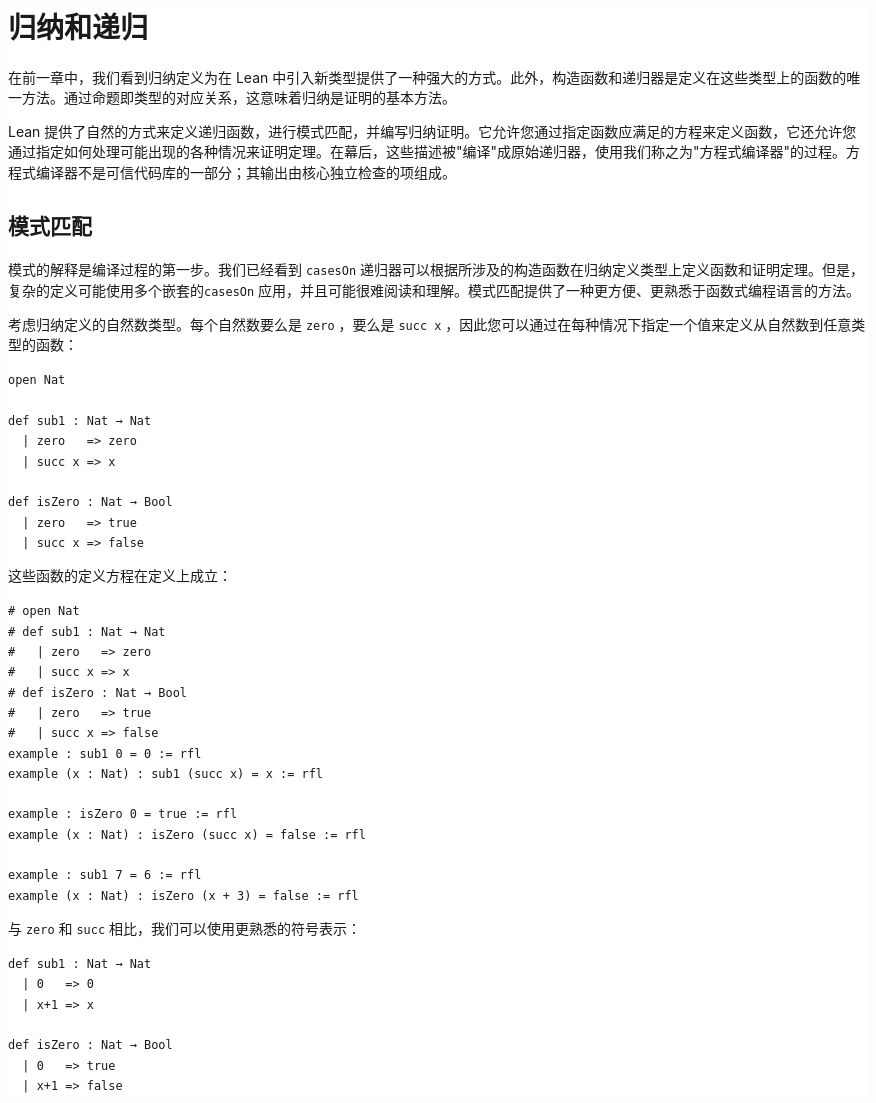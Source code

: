 归纳和递归
=======================

在前一章中，我们看到归纳定义为在 Lean 中引入新类型提供了一种强大的方式。此外，构造函数和递归器是定义在这些类型上的函数的唯一方法。通过命题即类型的对应关系，这意味着归纳是证明的基本方法。

Lean 提供了自然的方式来定义递归函数，进行模式匹配，并编写归纳证明。它允许您通过指定函数应满足的方程来定义函数，它还允许您通过指定如何处理可能出现的各种情况来证明定理。在幕后，这些描述被"编译"成原始递归器，使用我们称之为"方程式编译器"的过程。方程式编译器不是可信代码库的一部分；其输出由核心独立检查的项组成。

模式匹配
----------------

模式的解释是编译过程的第一步。我们已经看到 ``casesOn`` 递归器可以根据所涉及的构造函数在归纳定义类型上定义函数和证明定理。但是，复杂的定义可能使用多个嵌套的``casesOn`` 应用，并且可能很难阅读和理解。模式匹配提供了一种更方便、更熟悉于函数式编程语言的方法。

考虑归纳定义的自然数类型。每个自然数要么是 ``zero`` ，要么是 ``succ x`` ，因此您可以通过在每种情况下指定一个值来定义从自然数到任意类型的函数：

```lean
open Nat

def sub1 : Nat → Nat
  | zero   => zero
  | succ x => x

def isZero : Nat → Bool
  | zero   => true
  | succ x => false
```

这些函数的定义方程在定义上成立：

```lean
# open Nat
# def sub1 : Nat → Nat
#   | zero   => zero
#   | succ x => x
# def isZero : Nat → Bool
#   | zero   => true
#   | succ x => false
example : sub1 0 = 0 := rfl
example (x : Nat) : sub1 (succ x) = x := rfl

example : isZero 0 = true := rfl
example (x : Nat) : isZero (succ x) = false := rfl

example : sub1 7 = 6 := rfl
example (x : Nat) : isZero (x + 3) = false := rfl
```

与 ``zero`` 和 ``succ`` 相比，我们可以使用更熟悉的符号表示：

```lean
def sub1 : Nat → Nat
  | 0   => 0
  | x+1 => x

def isZero : Nat → Bool
  | 0   => true
  | x+1 => false
```
